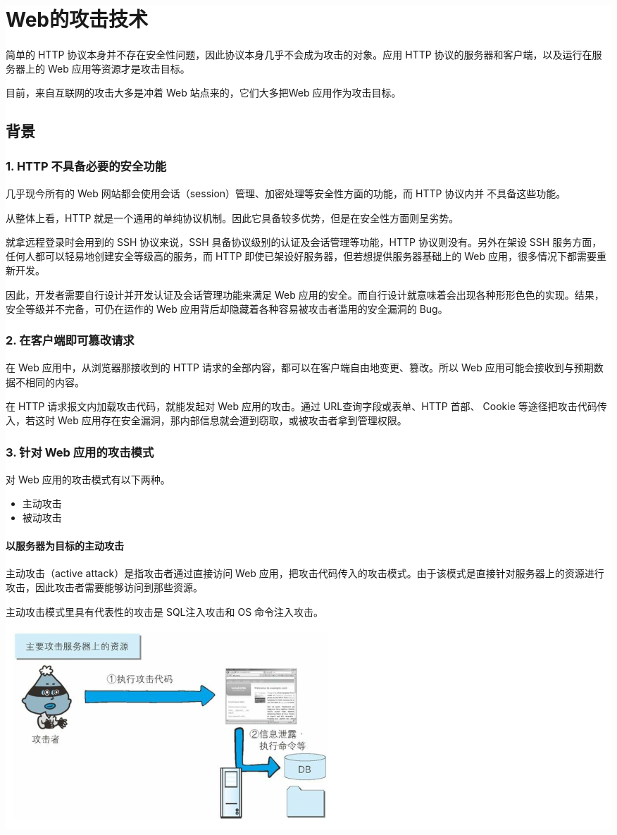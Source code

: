 # Web的攻击技术

简单的 HTTP 协议本身并不存在安全性问题，因此协议本身几乎不会成为攻击的对象。应用 HTTP 协议的服务器和客户端，以及运行在服务器上的 Web 应用等资源才是攻击目标。

目前，来自互联网的攻击大多是冲着 Web 站点来的，它们大多把Web 应用作为攻击目标。

## 背景

### 1. HTTP 不具备必要的安全功能

几乎现今所有的 Web 网站都会使用会话（session）管理、加密处理等安全性方面的功能，而 HTTP 协议内并
不具备这些功能。

从整体上看，HTTP 就是一个通用的单纯协议机制。因此它具备较多优势，但是在安全性方面则呈劣势。

就拿远程登录时会用到的 SSH 协议来说，SSH 具备协议级别的认证及会话管理等功能，HTTP 协议则没有。另外在架设 SSH 服务方面，任何人都可以轻易地创建安全等级高的服务，而 HTTP 即使已架设好服务器，但若想提供服务器基础上的 Web 应用，很多情况下都需要重新开发。

因此，开发者需要自行设计并开发认证及会话管理功能来满足 Web 应用的安全。而自行设计就意味着会出现各种形形色色的实现。结果，安全等级并不完备，可仍在运作的 Web 应用背后却隐藏着各种容易被攻击者滥用的安全漏洞的 Bug。

### 2. 在客户端即可篡改请求

在 Web 应用中，从浏览器那接收到的 HTTP 请求的全部内容，都可以在客户端自由地变更、篡改。所以 Web 应用可能会接收到与预期数据不相同的内容。

在 HTTP 请求报文内加载攻击代码，就能发起对 Web 应用的攻击。通过 URL查询字段或表单、HTTP 首部、 Cookie 等途径把攻击代码传入，若这时 Web 应用存在安全漏洞，那内部信息就会遭到窃取，或被攻击者拿到管理权限。

### 3. 针对 Web 应用的攻击模式

对 Web 应用的攻击模式有以下两种。

- 主动攻击
- 被动攻击 

#### 以服务器为目标的主动攻击

主动攻击（active attack）是指攻击者通过直接访问 Web 应用，把攻击代码传入的攻击模式。由于该模式是直接针对服务器上的资源进行攻击，因此攻击者需要能够访问到那些资源。

主动攻击模式里具有代表性的攻击是 SQL注入攻击和 OS 命令注入攻击。

![主动攻击](./images/attack.png)
